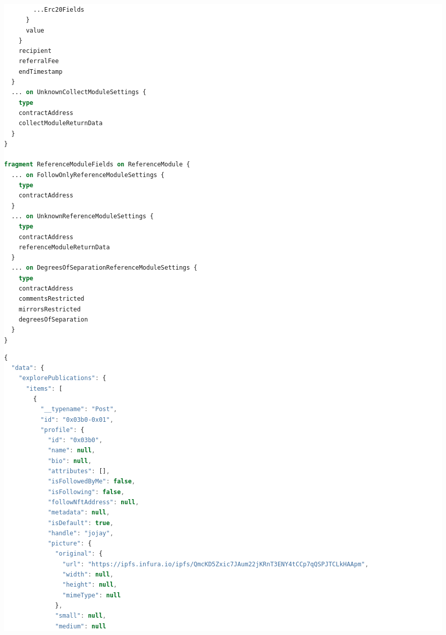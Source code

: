```graphql Example operation
        ...Erc20Fields
      }
      value
    }
    recipient
    referralFee
    endTimestamp
  }
  ... on UnknownCollectModuleSettings {
    type
    contractAddress
    collectModuleReturnData
  }
}

fragment ReferenceModuleFields on ReferenceModule {
  ... on FollowOnlyReferenceModuleSettings {
    type
    contractAddress
  }
  ... on UnknownReferenceModuleSettings {
    type
    contractAddress
    referenceModuleReturnData
  }
  ... on DegreesOfSeparationReferenceModuleSettings {
    type
    contractAddress
    commentsRestricted
    mirrorsRestricted
    degreesOfSeparation
  }
}
```

```javascript Example response
{
  "data": {
    "explorePublications": {
      "items": [
        {
          "__typename": "Post",
          "id": "0x03b0-0x01",
          "profile": {
            "id": "0x03b0",
            "name": null,
            "bio": null,
            "attributes": [],
            "isFollowedByMe": false,
            "isFollowing": false,
            "followNftAddress": null,
            "metadata": null,
            "isDefault": true,
            "handle": "jojay",
            "picture": {
              "original": {
                "url": "https://ipfs.infura.io/ipfs/QmcKD5Zxic7JAum22jKRnT3ENY4tCCp7qQSPJTCLkHAApm",
                "width": null,
                "height": null,
                "mimeType": null
              },
              "small": null,
              "medium": null
```